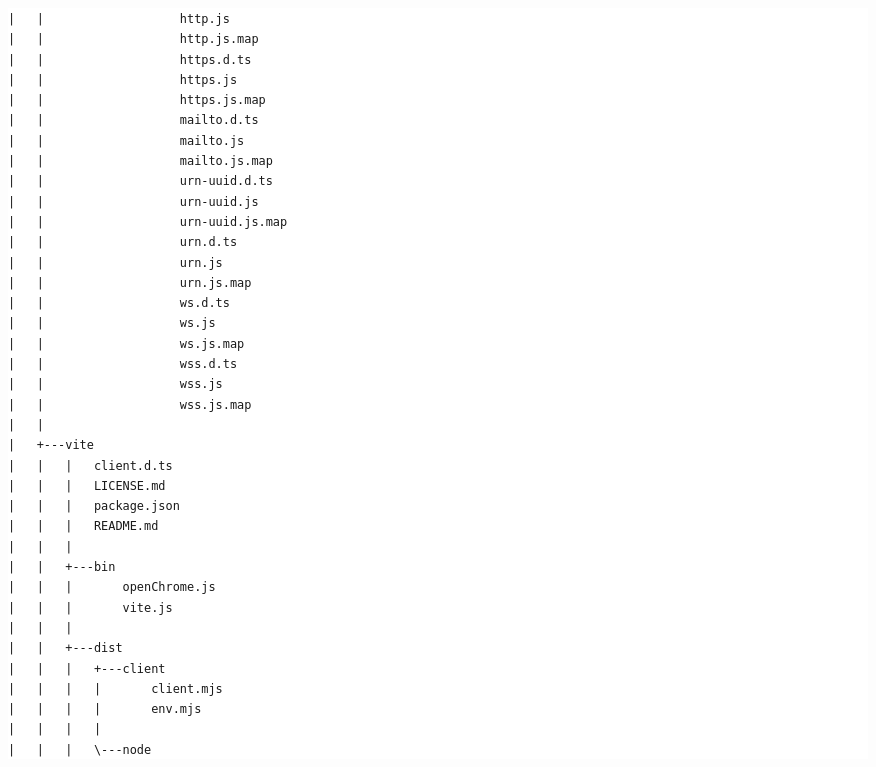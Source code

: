     |   |                   http.js
    |   |                   http.js.map
    |   |                   https.d.ts
    |   |                   https.js
    |   |                   https.js.map
    |   |                   mailto.d.ts
    |   |                   mailto.js
    |   |                   mailto.js.map
    |   |                   urn-uuid.d.ts
    |   |                   urn-uuid.js
    |   |                   urn-uuid.js.map
    |   |                   urn.d.ts
    |   |                   urn.js
    |   |                   urn.js.map
    |   |                   ws.d.ts
    |   |                   ws.js
    |   |                   ws.js.map
    |   |                   wss.d.ts
    |   |                   wss.js
    |   |                   wss.js.map
    |   |
    |   +---vite
    |   |   |   client.d.ts
    |   |   |   LICENSE.md
    |   |   |   package.json
    |   |   |   README.md
    |   |   |
    |   |   +---bin
    |   |   |       openChrome.js
    |   |   |       vite.js
    |   |   |
    |   |   +---dist
    |   |   |   +---client
    |   |   |   |       client.mjs
    |   |   |   |       env.mjs
    |   |   |   |
    |   |   |   \---node